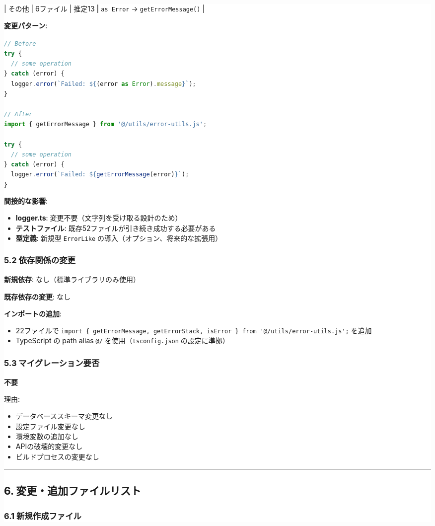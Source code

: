 | その他 | 6ファイル | 推定13 | `as Error` → `getErrorMessage()` |

**変更パターン**:

```typescript
// Before
try {
  // some operation
} catch (error) {
  logger.error(`Failed: ${(error as Error).message}`);
}

// After
import { getErrorMessage } from '@/utils/error-utils.js';

try {
  // some operation
} catch (error) {
  logger.error(`Failed: ${getErrorMessage(error)}`);
}
```

**間接的な影響**:

- **logger.ts**: 変更不要（文字列を受け取る設計のため）
- **テストファイル**: 既存52ファイルが引き続き成功する必要がある
- **型定義**: 新規型 `ErrorLike` の導入（オプション、将来的な拡張用）

### 5.2 依存関係の変更

**新規依存**: なし（標準ライブラリのみ使用）

**既存依存の変更**: なし

**インポートの追加**:
- 22ファイルで `import { getErrorMessage, getErrorStack, isError } from '@/utils/error-utils.js';` を追加
- TypeScript の path alias `@/` を使用（`tsconfig.json` の設定に準拠）

### 5.3 マイグレーション要否

**不要**

理由:
- データベーススキーマ変更なし
- 設定ファイル変更なし
- 環境変数の追加なし
- APIの破壊的変更なし
- ビルドプロセスの変更なし

---

## 6. 変更・追加ファイルリスト

### 6.1 新規作成ファイル
